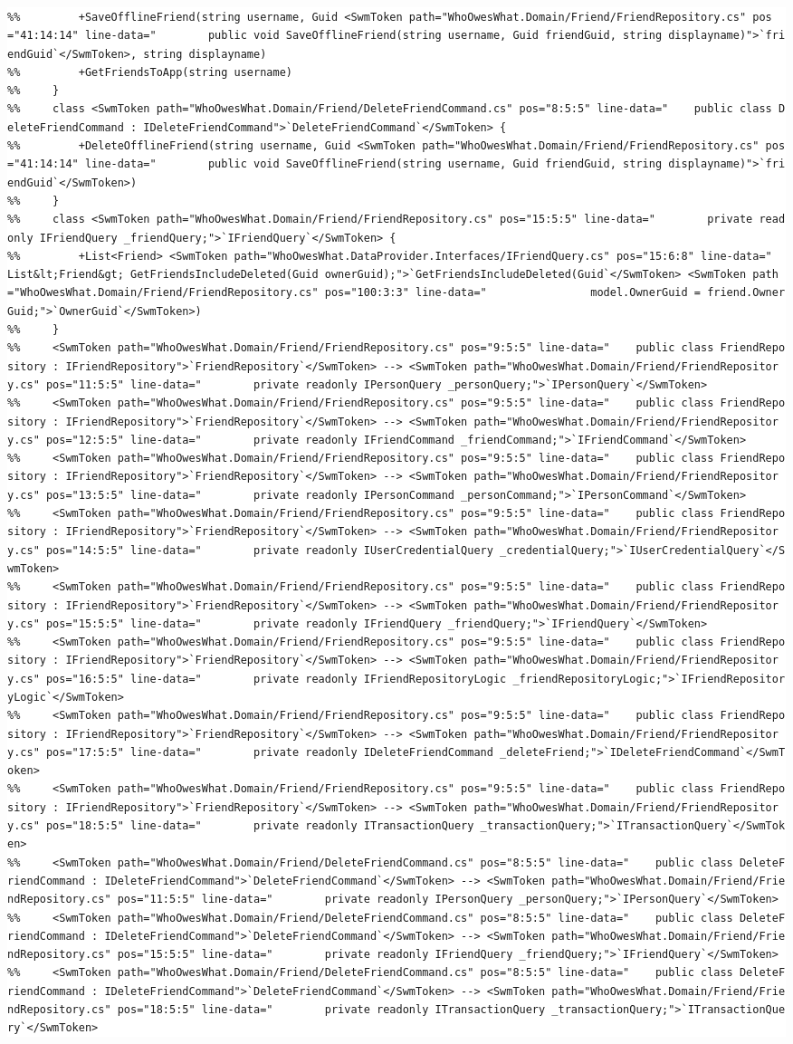 ```mermaid
%%         +SaveOfflineFriend(string username, Guid <SwmToken path="WhoOwesWhat.Domain/Friend/FriendRepository.cs" pos="41:14:14" line-data="        public void SaveOfflineFriend(string username, Guid friendGuid, string displayname)">`friendGuid`</SwmToken>, string displayname)
%%         +GetFriendsToApp(string username)
%%     }
%%     class <SwmToken path="WhoOwesWhat.Domain/Friend/DeleteFriendCommand.cs" pos="8:5:5" line-data="    public class DeleteFriendCommand : IDeleteFriendCommand">`DeleteFriendCommand`</SwmToken> {
%%         +DeleteOfflineFriend(string username, Guid <SwmToken path="WhoOwesWhat.Domain/Friend/FriendRepository.cs" pos="41:14:14" line-data="        public void SaveOfflineFriend(string username, Guid friendGuid, string displayname)">`friendGuid`</SwmToken>)
%%     }
%%     class <SwmToken path="WhoOwesWhat.Domain/Friend/FriendRepository.cs" pos="15:5:5" line-data="        private readonly IFriendQuery _friendQuery;">`IFriendQuery`</SwmToken> {
%%         +List<Friend> <SwmToken path="WhoOwesWhat.DataProvider.Interfaces/IFriendQuery.cs" pos="15:6:8" line-data="        List&lt;Friend&gt; GetFriendsIncludeDeleted(Guid ownerGuid);">`GetFriendsIncludeDeleted(Guid`</SwmToken> <SwmToken path="WhoOwesWhat.Domain/Friend/FriendRepository.cs" pos="100:3:3" line-data="                model.OwnerGuid = friend.OwnerGuid;">`OwnerGuid`</SwmToken>)
%%     }
%%     <SwmToken path="WhoOwesWhat.Domain/Friend/FriendRepository.cs" pos="9:5:5" line-data="    public class FriendRepository : IFriendRepository">`FriendRepository`</SwmToken> --> <SwmToken path="WhoOwesWhat.Domain/Friend/FriendRepository.cs" pos="11:5:5" line-data="        private readonly IPersonQuery _personQuery;">`IPersonQuery`</SwmToken>
%%     <SwmToken path="WhoOwesWhat.Domain/Friend/FriendRepository.cs" pos="9:5:5" line-data="    public class FriendRepository : IFriendRepository">`FriendRepository`</SwmToken> --> <SwmToken path="WhoOwesWhat.Domain/Friend/FriendRepository.cs" pos="12:5:5" line-data="        private readonly IFriendCommand _friendCommand;">`IFriendCommand`</SwmToken>
%%     <SwmToken path="WhoOwesWhat.Domain/Friend/FriendRepository.cs" pos="9:5:5" line-data="    public class FriendRepository : IFriendRepository">`FriendRepository`</SwmToken> --> <SwmToken path="WhoOwesWhat.Domain/Friend/FriendRepository.cs" pos="13:5:5" line-data="        private readonly IPersonCommand _personCommand;">`IPersonCommand`</SwmToken>
%%     <SwmToken path="WhoOwesWhat.Domain/Friend/FriendRepository.cs" pos="9:5:5" line-data="    public class FriendRepository : IFriendRepository">`FriendRepository`</SwmToken> --> <SwmToken path="WhoOwesWhat.Domain/Friend/FriendRepository.cs" pos="14:5:5" line-data="        private readonly IUserCredentialQuery _credentialQuery;">`IUserCredentialQuery`</SwmToken>
%%     <SwmToken path="WhoOwesWhat.Domain/Friend/FriendRepository.cs" pos="9:5:5" line-data="    public class FriendRepository : IFriendRepository">`FriendRepository`</SwmToken> --> <SwmToken path="WhoOwesWhat.Domain/Friend/FriendRepository.cs" pos="15:5:5" line-data="        private readonly IFriendQuery _friendQuery;">`IFriendQuery`</SwmToken>
%%     <SwmToken path="WhoOwesWhat.Domain/Friend/FriendRepository.cs" pos="9:5:5" line-data="    public class FriendRepository : IFriendRepository">`FriendRepository`</SwmToken> --> <SwmToken path="WhoOwesWhat.Domain/Friend/FriendRepository.cs" pos="16:5:5" line-data="        private readonly IFriendRepositoryLogic _friendRepositoryLogic;">`IFriendRepositoryLogic`</SwmToken>
%%     <SwmToken path="WhoOwesWhat.Domain/Friend/FriendRepository.cs" pos="9:5:5" line-data="    public class FriendRepository : IFriendRepository">`FriendRepository`</SwmToken> --> <SwmToken path="WhoOwesWhat.Domain/Friend/FriendRepository.cs" pos="17:5:5" line-data="        private readonly IDeleteFriendCommand _deleteFriend;">`IDeleteFriendCommand`</SwmToken>
%%     <SwmToken path="WhoOwesWhat.Domain/Friend/FriendRepository.cs" pos="9:5:5" line-data="    public class FriendRepository : IFriendRepository">`FriendRepository`</SwmToken> --> <SwmToken path="WhoOwesWhat.Domain/Friend/FriendRepository.cs" pos="18:5:5" line-data="        private readonly ITransactionQuery _transactionQuery;">`ITransactionQuery`</SwmToken>
%%     <SwmToken path="WhoOwesWhat.Domain/Friend/DeleteFriendCommand.cs" pos="8:5:5" line-data="    public class DeleteFriendCommand : IDeleteFriendCommand">`DeleteFriendCommand`</SwmToken> --> <SwmToken path="WhoOwesWhat.Domain/Friend/FriendRepository.cs" pos="11:5:5" line-data="        private readonly IPersonQuery _personQuery;">`IPersonQuery`</SwmToken>
%%     <SwmToken path="WhoOwesWhat.Domain/Friend/DeleteFriendCommand.cs" pos="8:5:5" line-data="    public class DeleteFriendCommand : IDeleteFriendCommand">`DeleteFriendCommand`</SwmToken> --> <SwmToken path="WhoOwesWhat.Domain/Friend/FriendRepository.cs" pos="15:5:5" line-data="        private readonly IFriendQuery _friendQuery;">`IFriendQuery`</SwmToken>
%%     <SwmToken path="WhoOwesWhat.Domain/Friend/DeleteFriendCommand.cs" pos="8:5:5" line-data="    public class DeleteFriendCommand : IDeleteFriendCommand">`DeleteFriendCommand`</SwmToken> --> <SwmToken path="WhoOwesWhat.Domain/Friend/FriendRepository.cs" pos="18:5:5" line-data="        private readonly ITransactionQuery _transactionQuery;">`ITransactionQuery`</SwmToken>
```